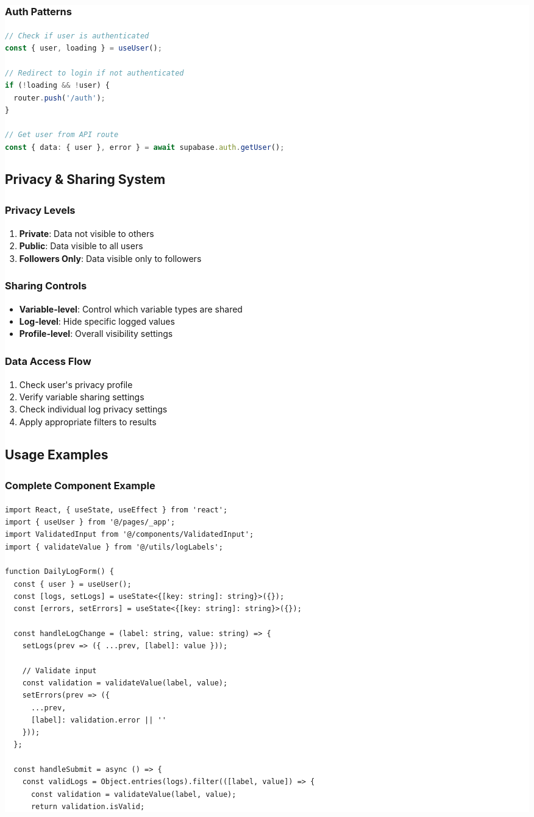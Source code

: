 ### Auth Patterns
```typescript
// Check if user is authenticated
const { user, loading } = useUser();

// Redirect to login if not authenticated
if (!loading && !user) {
  router.push('/auth');
}

// Get user from API route
const { data: { user }, error } = await supabase.auth.getUser();
```

## Privacy & Sharing System

### Privacy Levels
1. **Private**: Data not visible to others
2. **Public**: Data visible to all users
3. **Followers Only**: Data visible only to followers

### Sharing Controls
- **Variable-level**: Control which variable types are shared
- **Log-level**: Hide specific logged values
- **Profile-level**: Overall visibility settings

### Data Access Flow
1. Check user's privacy profile
2. Verify variable sharing settings
3. Check individual log privacy settings
4. Apply appropriate filters to results

## Usage Examples

### Complete Component Example
```tsx
import React, { useState, useEffect } from 'react';
import { useUser } from '@/pages/_app';
import ValidatedInput from '@/components/ValidatedInput';
import { validateValue } from '@/utils/logLabels';

function DailyLogForm() {
  const { user } = useUser();
  const [logs, setLogs] = useState<{[key: string]: string}>({});
  const [errors, setErrors] = useState<{[key: string]: string}>({});

  const handleLogChange = (label: string, value: string) => {
    setLogs(prev => ({ ...prev, [label]: value }));
    
    // Validate input
    const validation = validateValue(label, value);
    setErrors(prev => ({
      ...prev,
      [label]: validation.error || ''
    }));
  };

  const handleSubmit = async () => {
    const validLogs = Object.entries(logs).filter(([label, value]) => {
      const validation = validateValue(label, value);
      return validation.isValid;
```